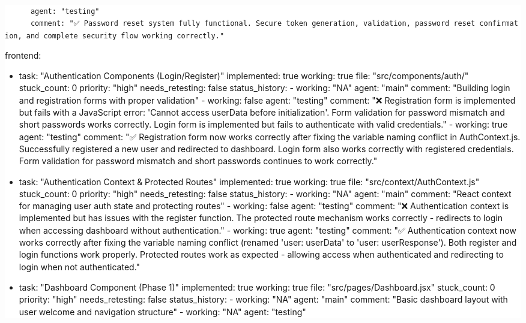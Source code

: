           agent: "testing"
          comment: "✅ Password reset system fully functional. Secure token generation, validation, password reset confirmation, and complete security flow working correctly."

frontend:
  - task: "Authentication Components (Login/Register)"
    implemented: true
    working: true
    file: "src/components/auth/"
    stuck_count: 0
    priority: "high"
    needs_retesting: false
    status_history:
        - working: "NA"
          agent: "main"
          comment: "Building login and registration forms with proper validation"
        - working: false
          agent: "testing"
          comment: "❌ Registration form is implemented but fails with a JavaScript error: 'Cannot access userData before initialization'. Form validation for password mismatch and short passwords works correctly. Login form is implemented but fails to authenticate with valid credentials."
        - working: true
          agent: "testing"
          comment: "✅ Registration form now works correctly after fixing the variable naming conflict in AuthContext.js. Successfully registered a new user and redirected to dashboard. Login form also works correctly with registered credentials. Form validation for password mismatch and short passwords continues to work correctly."

  - task: "Authentication Context & Protected Routes"
    implemented: true
    working: true
    file: "src/context/AuthContext.js"
    stuck_count: 0
    priority: "high"
    needs_retesting: false
    status_history:
        - working: "NA"
          agent: "main"
          comment: "React context for managing user auth state and protecting routes"
        - working: false
          agent: "testing"
          comment: "❌ Authentication context is implemented but has issues with the register function. The protected route mechanism works correctly - redirects to login when accessing dashboard without authentication."
        - working: true
          agent: "testing"
          comment: "✅ Authentication context now works correctly after fixing the variable naming conflict (renamed 'user: userData' to 'user: userResponse'). Both register and login functions work properly. Protected routes work as expected - allowing access when authenticated and redirecting to login when not authenticated."

  - task: "Dashboard Component (Phase 1)"
    implemented: true
    working: true
    file: "src/pages/Dashboard.jsx"
    stuck_count: 0
    priority: "high"
    needs_retesting: false
    status_history:
        - working: "NA"
          agent: "main"
          comment: "Basic dashboard layout with user welcome and navigation structure"
        - working: "NA"
          agent: "testing"